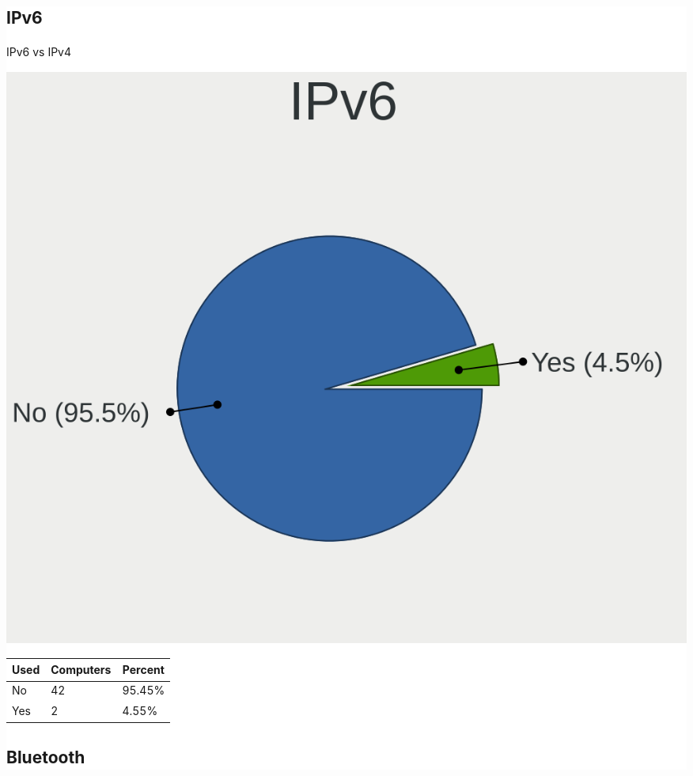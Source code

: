 IPv6
----

IPv6 vs IPv4

![IPv6](./images/pie_chart/node_ipv6.svg)


| Used | Computers | Percent |
|------|-----------|---------|
| No   | 42        | 95.45%  |
| Yes  | 2         | 4.55%   |

Bluetooth
---------
